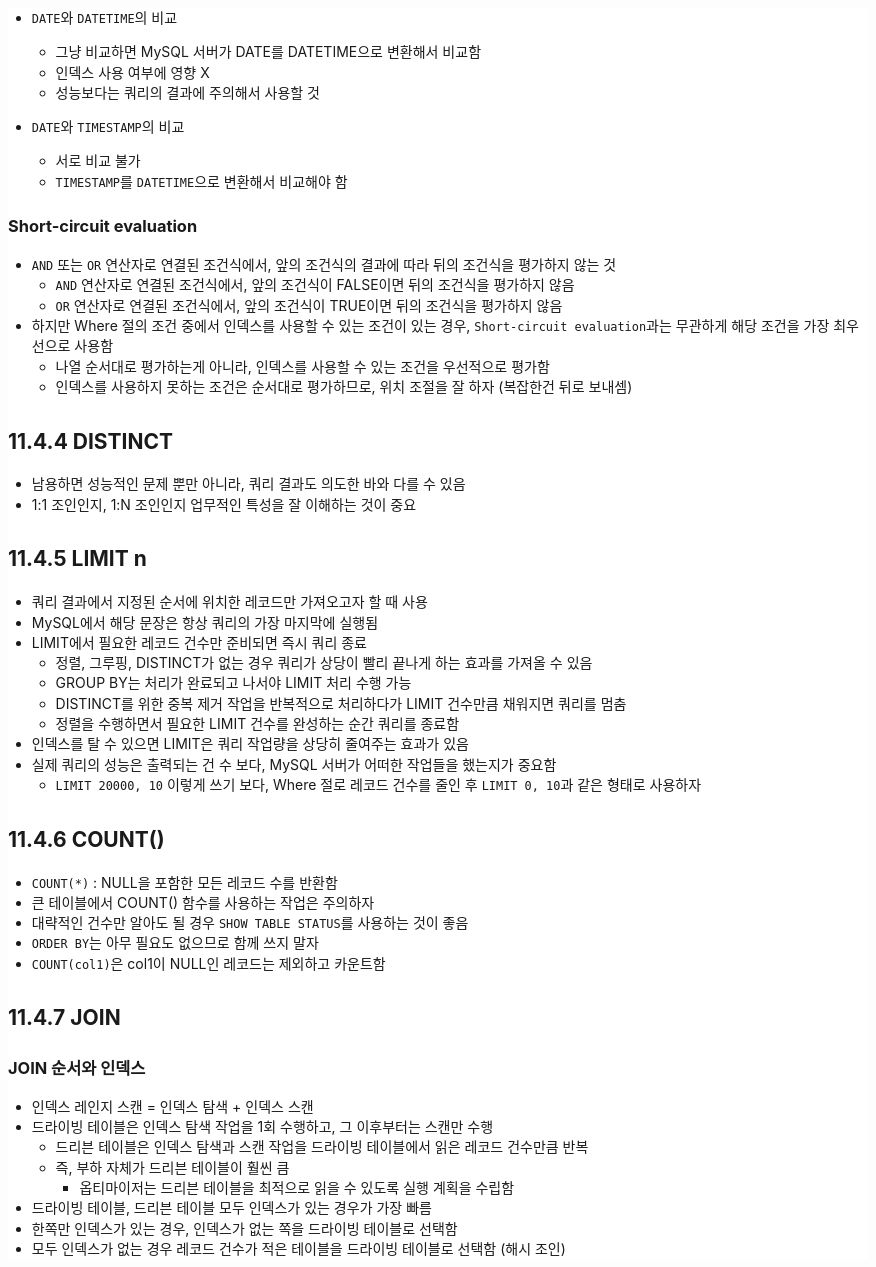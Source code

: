 - `DATE`와 `DATETIME`의 비교 
  - 그냥 비교하면 MySQL 서버가 DATE를 DATETIME으로 변환해서 비교함
  - 인덱스 사용 여부에 영향 X
  - 성능보다는 쿼리의 결과에 주의해서 사용할 것 

- `DATE`와 `TIMESTAMP`의 비교
  - 서로 비교 불가 
  - `TIMESTAMP`를 `DATETIME`으로 변환해서 비교해야 함

### Short-circuit evaluation
- `AND` 또는 `OR` 연산자로 연결된 조건식에서, 앞의 조건식의 결과에 따라 뒤의 조건식을 평가하지 않는 것 
  - `AND` 연산자로 연결된 조건식에서, 앞의 조건식이 FALSE이면 뒤의 조건식을 평가하지 않음 
  - `OR` 연산자로 연결된 조건식에서, 앞의 조건식이 TRUE이면 뒤의 조건식을 평가하지 않음
- 하지만 Where 절의 조건 중에서 인덱스를 사용할 수 있는 조건이 있는 경우, `Short-circuit evaluation`과는 무관하게 해당 조건을 가장 최우선으로 사용함
  - 나열 순서대로 평가하는게 아니라, 인덱스를 사용할 수 있는 조건을 우선적으로 평가함
  - 인덱스를 사용하지 못하는 조건은 순서대로 평가하므로, 위치 조절을 잘 하자 (복잡한건 뒤로 보내셈)

## 11.4.4 DISTINCT
- 남용하면 성능적인 문제 뿐만 아니라, 쿼리 결과도 의도한 바와 다를 수 있음 
- 1:1 조인인지, 1:N 조인인지 업무적인 특성을 잘 이해하는 것이 중요 

## 11.4.5 LIMIT n
- 쿼리 결과에서 지정된 순서에 위치한 레코드만 가져오고자 할 때 사용 
- MySQL에서 해당 문장은 항상 쿼리의 가장 마지막에 실행됨 
- LIMIT에서 필요한 레코드 건수만 준비되면 즉시 쿼리 종료 
  - 정렬, 그루핑, DISTINCT가 없는 경우 쿼리가 상당이 빨리 끝나게 하는 효과를 가져올 수 있음 
  - GROUP BY는 처리가 완료되고 나서야 LIMIT 처리 수행 가능
  - DISTINCT를 위한 중복 제거 작업을 반복적으로 처리하다가 LIMIT 건수만큼 채워지면 쿼리를 멈춤 
  - 정렬을 수행하면서 필요한 LIMIT 건수를 완성하는 순간 쿼리를 종료함
- 인덱스를 탈 수 있으면 LIMIT은 쿼리 작업량을 상당히 줄여주는 효과가 있음 
- 실제 쿼리의 성능은 출력되는 건 수 보다, MySQL 서버가 어떠한 작업들을 했는지가 중요함
  - `LIMIT 20000, 10` 이렇게 쓰기 보다, Where 절로 레코드 건수를 줄인 후 `LIMIT 0, 10`과 같은 형태로 사용하자

## 11.4.6 COUNT()
- `COUNT(*)` : NULL을 포함한 모든 레코드 수를 반환함
- 큰 테이블에서 COUNT() 함수를 사용하는 작업은 주의하자 
- 대략적인 건수만 알아도 될 경우 `SHOW TABLE STATUS`를 사용하는 것이 좋음
- `ORDER BY`는 아무 필요도 없으므로 함께 쓰지 말자
- `COUNT(col1)`은 col1이 NULL인 레코드는 제외하고 카운트함

## 11.4.7 JOIN 
### JOIN 순서와 인덱스 
- 인덱스 레인지 스캔 = 인덱스 탐색 + 인덱스 스캔 
- 드라이빙 테이블은 인덱스 탐색 작업을 1회 수행하고, 그 이후부터는 스캔만 수행 
  - 드리븐 테이블은 인덱스 탐색과 스캔 작업을 드라이빙 테이블에서 읽은 레코드 건수만큼 반복 
  - 즉, 부하 자체가 드리븐 테이블이 훨씬 큼 
    - 옵티마이저는 드리븐 테이블을 최적으로 읽을 수 있도록 실행 계획을 수립함 
- 드라이빙 테이블, 드리븐 테이블 모두 인덱스가 있는 경우가 가장 빠름 
- 한쪽만 인덱스가 있는 경우, 인덱스가 없는 쪽을 드라이빙 테이블로 선택함 
- 모두 인덱스가 없는 경우 레코드 건수가 적은 테이블을 드라이빙 테이블로 선택함 (해시 조인)
